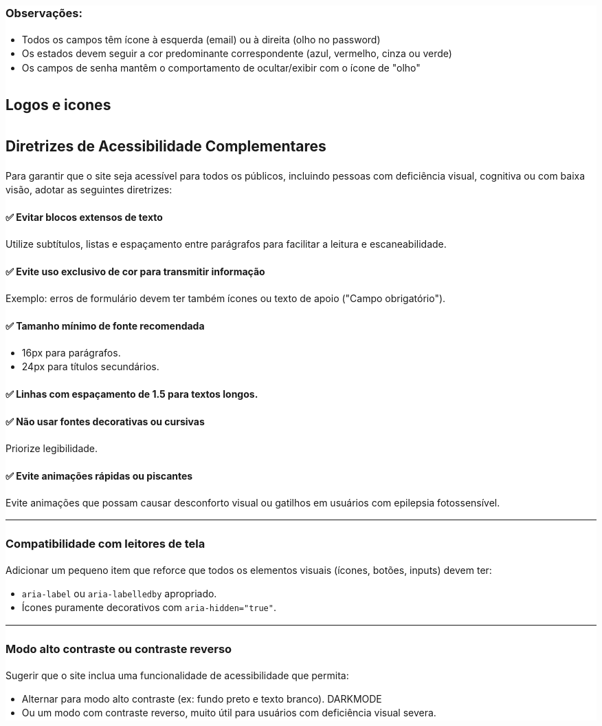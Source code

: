 ### Observações:
- Todos os campos têm ícone à esquerda (email) ou à direita (olho no password)
- Os estados devem seguir a cor predominante correspondente (azul, vermelho, cinza ou verde)
- Os campos de senha mantêm o comportamento de ocultar/exibir com o ícone de "olho"


## Logos e icones 

## Diretrizes de Acessibilidade Complementares

Para garantir que o site seja acessível para todos os públicos, incluindo pessoas com deficiência visual, cognitiva ou com baixa visão, adotar as seguintes diretrizes:

#### ✅ Evitar blocos extensos de texto
Utilize subtítulos, listas e espaçamento entre parágrafos para facilitar a leitura e escaneabilidade.

#### ✅ Evite uso exclusivo de cor para transmitir informação
Exemplo: erros de formulário devem ter também ícones ou texto de apoio ("Campo obrigatório").

#### ✅ Tamanho mínimo de fonte recomendada
- 16px para parágrafos.
- 24px para títulos secundários.

#### ✅ Linhas com espaçamento de 1.5 para textos longos.

#### ✅ Não usar fontes decorativas ou cursivas
Priorize legibilidade.

#### ✅ Evite animações rápidas ou piscantes
Evite animações que possam causar desconforto visual ou gatilhos em usuários com epilepsia fotossensível.

---

### Compatibilidade com leitores de tela

Adicionar um pequeno item que reforce que todos os elementos visuais (ícones, botões, inputs) devem ter:

- `aria-label` ou `aria-labelledby` apropriado.
- Ícones puramente decorativos com `aria-hidden="true"`.

---

###  Modo alto contraste ou contraste reverso

Sugerir que o site inclua uma funcionalidade de acessibilidade que permita:

- Alternar para modo alto contraste (ex: fundo preto e texto branco). DARKMODE
- Ou um modo com contraste reverso, muito útil para usuários com deficiência visual severa.
